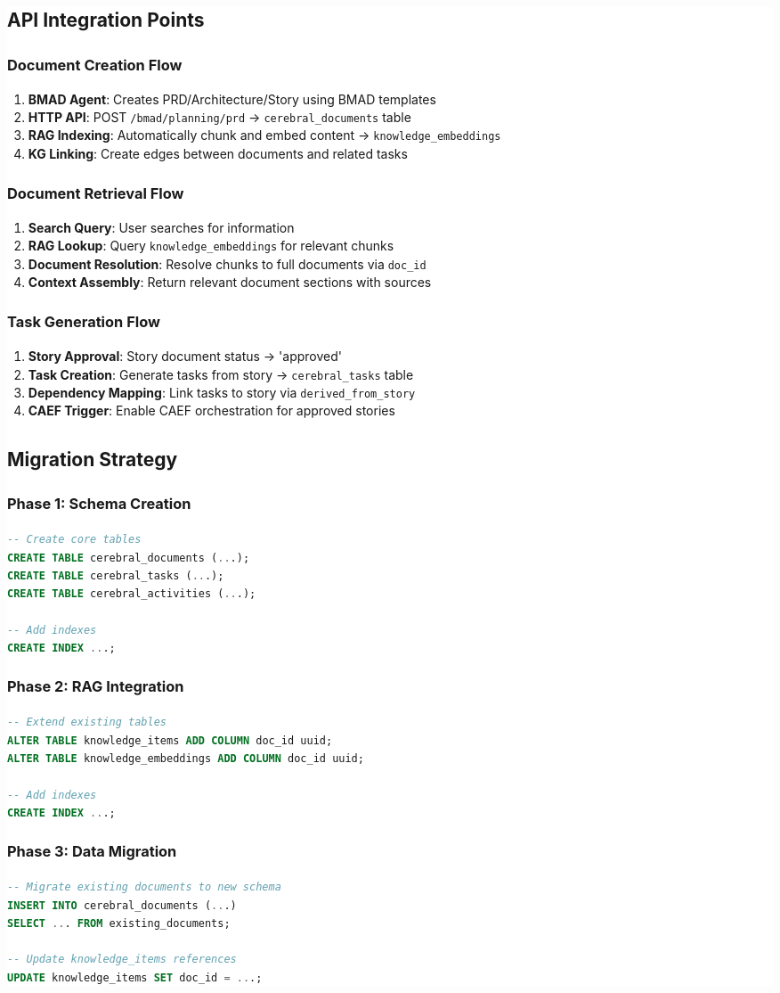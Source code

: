 ## API Integration Points

### Document Creation Flow
1. **BMAD Agent**: Creates PRD/Architecture/Story using BMAD templates
2. **HTTP API**: POST `/bmad/planning/prd` → `cerebral_documents` table
3. **RAG Indexing**: Automatically chunk and embed content → `knowledge_embeddings`
4. **KG Linking**: Create edges between documents and related tasks

### Document Retrieval Flow
1. **Search Query**: User searches for information
2. **RAG Lookup**: Query `knowledge_embeddings` for relevant chunks
3. **Document Resolution**: Resolve chunks to full documents via `doc_id`
4. **Context Assembly**: Return relevant document sections with sources

### Task Generation Flow
1. **Story Approval**: Story document status → 'approved'
2. **Task Creation**: Generate tasks from story → `cerebral_tasks` table
3. **Dependency Mapping**: Link tasks to story via `derived_from_story`
4. **CAEF Trigger**: Enable CAEF orchestration for approved stories

## Migration Strategy

### Phase 1: Schema Creation
```sql
-- Create core tables
CREATE TABLE cerebral_documents (...);
CREATE TABLE cerebral_tasks (...);
CREATE TABLE cerebral_activities (...);

-- Add indexes
CREATE INDEX ...;
```

### Phase 2: RAG Integration
```sql
-- Extend existing tables
ALTER TABLE knowledge_items ADD COLUMN doc_id uuid;
ALTER TABLE knowledge_embeddings ADD COLUMN doc_id uuid;

-- Add indexes
CREATE INDEX ...;
```

### Phase 3: Data Migration
```sql
-- Migrate existing documents to new schema
INSERT INTO cerebral_documents (...)
SELECT ... FROM existing_documents;

-- Update knowledge_items references
UPDATE knowledge_items SET doc_id = ...;
```
